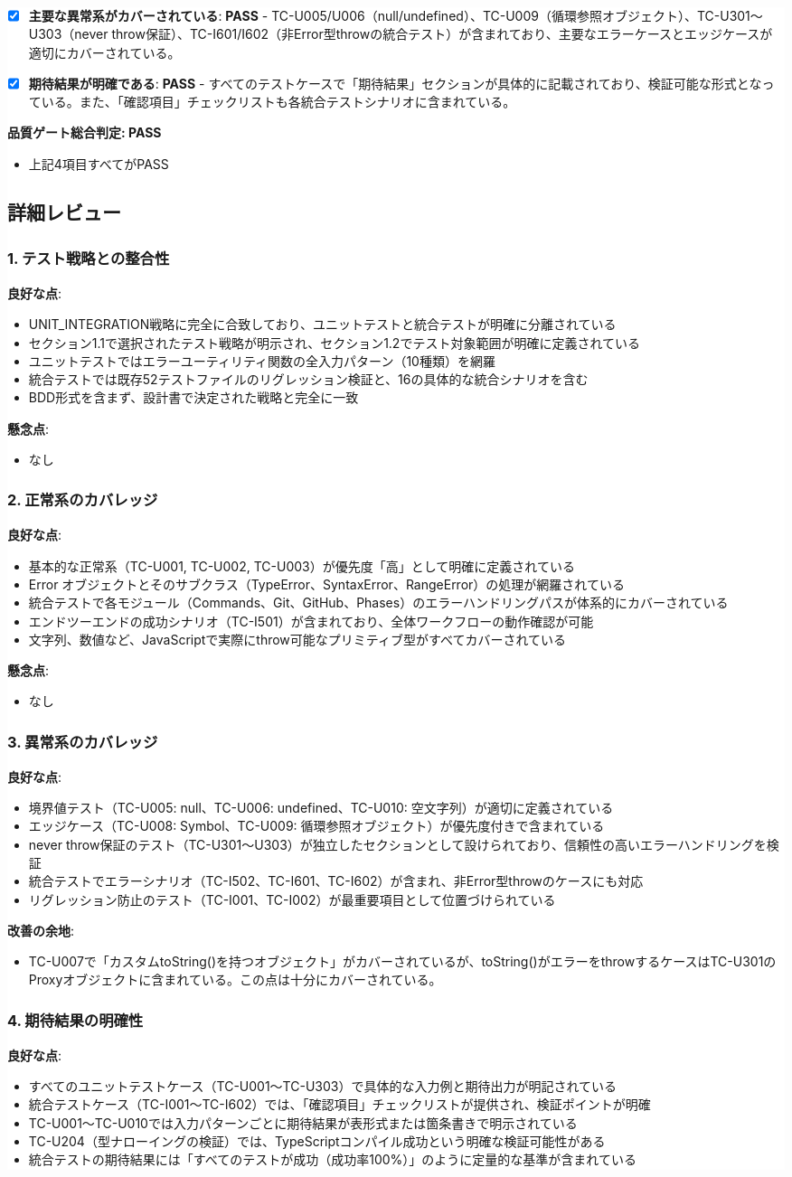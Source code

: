 - [x] **主要な異常系がカバーされている**: **PASS** - TC-U005/U006（null/undefined）、TC-U009（循環参照オブジェクト）、TC-U301～U303（never throw保証）、TC-I601/I602（非Error型throwの統合テスト）が含まれており、主要なエラーケースとエッジケースが適切にカバーされている。

- [x] **期待結果が明確である**: **PASS** - すべてのテストケースで「期待結果」セクションが具体的に記載されており、検証可能な形式となっている。また、「確認項目」チェックリストも各統合テストシナリオに含まれている。

**品質ゲート総合判定: PASS**
- 上記4項目すべてがPASS

## 詳細レビュー

### 1. テスト戦略との整合性

**良好な点**:
- UNIT_INTEGRATION戦略に完全に合致しており、ユニットテストと統合テストが明確に分離されている
- セクション1.1で選択されたテスト戦略が明示され、セクション1.2でテスト対象範囲が明確に定義されている
- ユニットテストではエラーユーティリティ関数の全入力パターン（10種類）を網羅
- 統合テストでは既存52テストファイルのリグレッション検証と、16の具体的な統合シナリオを含む
- BDD形式を含まず、設計書で決定された戦略と完全に一致

**懸念点**:
- なし

### 2. 正常系のカバレッジ

**良好な点**:
- 基本的な正常系（TC-U001, TC-U002, TC-U003）が優先度「高」として明確に定義されている
- Error オブジェクトとそのサブクラス（TypeError、SyntaxError、RangeError）の処理が網羅されている
- 統合テストで各モジュール（Commands、Git、GitHub、Phases）のエラーハンドリングパスが体系的にカバーされている
- エンドツーエンドの成功シナリオ（TC-I501）が含まれており、全体ワークフローの動作確認が可能
- 文字列、数値など、JavaScriptで実際にthrow可能なプリミティブ型がすべてカバーされている

**懸念点**:
- なし

### 3. 異常系のカバレッジ

**良好な点**:
- 境界値テスト（TC-U005: null、TC-U006: undefined、TC-U010: 空文字列）が適切に定義されている
- エッジケース（TC-U008: Symbol、TC-U009: 循環参照オブジェクト）が優先度付きで含まれている
- never throw保証のテスト（TC-U301～U303）が独立したセクションとして設けられており、信頼性の高いエラーハンドリングを検証
- 統合テストでエラーシナリオ（TC-I502、TC-I601、TC-I602）が含まれ、非Error型throwのケースにも対応
- リグレッション防止のテスト（TC-I001、TC-I002）が最重要項目として位置づけられている

**改善の余地**:
- TC-U007で「カスタムtoString()を持つオブジェクト」がカバーされているが、toString()がエラーをthrowするケースはTC-U301のProxyオブジェクトに含まれている。この点は十分にカバーされている。

### 4. 期待結果の明確性

**良好な点**:
- すべてのユニットテストケース（TC-U001～TC-U303）で具体的な入力例と期待出力が明記されている
- 統合テストケース（TC-I001～TC-I602）では、「確認項目」チェックリストが提供され、検証ポイントが明確
- TC-U001～TC-U010では入力パターンごとに期待結果が表形式または箇条書きで明示されている
- TC-U204（型ナローイングの検証）では、TypeScriptコンパイル成功という明確な検証可能性がある
- 統合テストの期待結果には「すべてのテストが成功（成功率100%）」のように定量的な基準が含まれている
